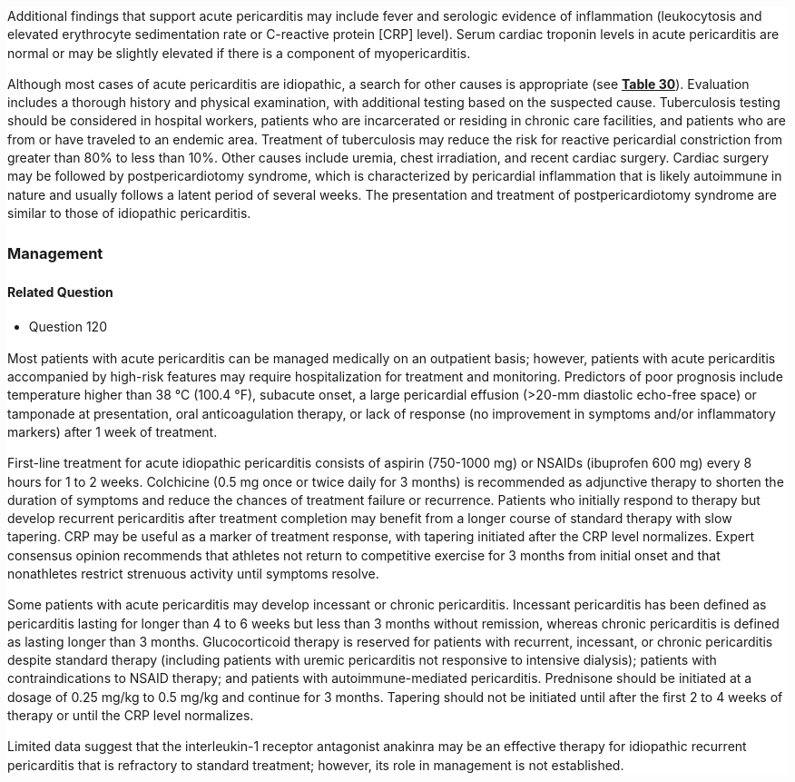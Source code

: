 Additional findings that support acute pericarditis may include fever and serologic evidence of inflammation (leukocytosis and elevated erythrocyte sedimentation rate or C-reactive protein \[CRP] level). Serum cardiac troponin levels in acute pericarditis are normal or may be slightly elevated if there is a component of myopericarditis.

Although most cases of acute pericarditis are idiopathic, a search for other causes is appropriate (see **[Table 30](https://mksap18.acponline.org/app/topics/cv/tables/mk18_a_cv_t30)**). Evaluation includes a thorough history and physical examination, with additional testing based on the suspected cause. Tuberculosis testing should be considered in hospital workers, patients who are incarcerated or residing in chronic care facilities, and patients who are from or have traveled to an endemic area. Treatment of tuberculosis may reduce the risk for reactive pericardial constriction from greater than 80% to less than 10%. Other causes include uremia, chest irradiation, and recent cardiac surgery. Cardiac surgery may be followed by postpericardiotomy syndrome, which is characterized by pericardial inflammation that is likely autoimmune in nature and usually follows a latent period of several weeks. The presentation and treatment of postpericardiotomy syndrome are similar to those of idiopathic pericarditis.

### Management

#### Related Question

- Question 120

Most patients with acute pericarditis can be managed medically on an outpatient basis; however, patients with acute pericarditis accompanied by high-risk features may require hospitalization for treatment and monitoring. Predictors of poor prognosis include temperature higher than 38 °C (100.4 °F), subacute onset, a large pericardial effusion (>20-mm diastolic echo-free space) or tamponade at presentation, oral anticoagulation therapy, or lack of response (no improvement in symptoms and/or inflammatory markers) after 1 week of treatment.

First-line treatment for acute idiopathic pericarditis consists of aspirin (750-1000 mg) or NSAIDs (ibuprofen 600 mg) every 8 hours for 1 to 2 weeks. Colchicine (0.5 mg once or twice daily for 3 months) is recommended as adjunctive therapy to shorten the duration of symptoms and reduce the chances of treatment failure or recurrence. Patients who initially respond to therapy but develop recurrent pericarditis after treatment completion may benefit from a longer course of standard therapy with slow tapering. CRP may be useful as a marker of treatment response, with tapering initiated after the CRP level normalizes. Expert consensus opinion recommends that athletes not return to competitive exercise for 3 months from initial onset and that nonathletes restrict strenuous activity until symptoms resolve.

Some patients with acute pericarditis may develop incessant or chronic pericarditis. Incessant pericarditis has been defined as pericarditis lasting for longer than 4 to 6 weeks but less than 3 months without remission, whereas chronic pericarditis is defined as lasting longer than 3 months. Glucocorticoid therapy is reserved for patients with recurrent, incessant, or chronic pericarditis despite standard therapy (including patients with uremic pericarditis not responsive to intensive dialysis); patients with contraindications to NSAID therapy; and patients with autoimmune-mediated pericarditis. Prednisone should be initiated at a dosage of 0.25 mg/kg to 0.5 mg/kg and continue for 3 months. Tapering should not be initiated until after the first 2 to 4 weeks of therapy or until the CRP level normalizes.

Limited data suggest that the interleukin-1 receptor antagonist anakinra may be an effective therapy for idiopathic recurrent pericarditis that is refractory to standard treatment; however, its role in management is not established.
